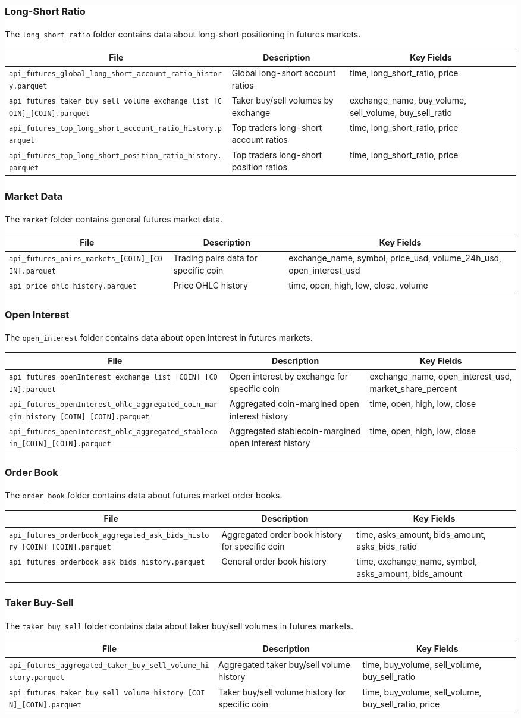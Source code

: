 ### Long-Short Ratio

The `long_short_ratio` folder contains data about long-short positioning in futures markets.

| File | Description | Key Fields |
|------|-------------|------------|
| `api_futures_global_long_short_account_ratio_history.parquet` | Global long-short account ratios | time, long_short_ratio, price |
| `api_futures_taker_buy_sell_volume_exchange_list_[COIN]_[COIN].parquet` | Taker buy/sell volumes by exchange | exchange_name, buy_volume, sell_volume, buy_sell_ratio |
| `api_futures_top_long_short_account_ratio_history.parquet` | Top traders long-short account ratios | time, long_short_ratio, price |
| `api_futures_top_long_short_position_ratio_history.parquet` | Top traders long-short position ratios | time, long_short_ratio, price |

### Market Data

The `market` folder contains general futures market data.

| File | Description | Key Fields |
|------|-------------|------------|
| `api_futures_pairs_markets_[COIN]_[COIN].parquet` | Trading pairs data for specific coin | exchange_name, symbol, price_usd, volume_24h_usd, open_interest_usd |
| `api_price_ohlc_history.parquet` | Price OHLC history | time, open, high, low, close, volume |

### Open Interest

The `open_interest` folder contains data about open interest in futures markets.

| File | Description | Key Fields |
|------|-------------|------------|
| `api_futures_openInterest_exchange_list_[COIN]_[COIN].parquet` | Open interest by exchange for specific coin | exchange_name, open_interest_usd, market_share_percent |
| `api_futures_openInterest_ohlc_aggregated_coin_margin_history_[COIN]_[COIN].parquet` | Aggregated coin-margined open interest history | time, open, high, low, close |
| `api_futures_openInterest_ohlc_aggregated_stablecoin_[COIN]_[COIN].parquet` | Aggregated stablecoin-margined open interest history | time, open, high, low, close |

### Order Book

The `order_book` folder contains data about futures market order books.

| File | Description | Key Fields |
|------|-------------|------------|
| `api_futures_orderbook_aggregated_ask_bids_history_[COIN]_[COIN].parquet` | Aggregated order book history for specific coin | time, asks_amount, bids_amount, asks_bids_ratio |
| `api_futures_orderbook_ask_bids_history.parquet` | General order book history | time, exchange_name, symbol, asks_amount, bids_amount |

### Taker Buy-Sell

The `taker_buy_sell` folder contains data about taker buy/sell volumes in futures markets.

| File | Description | Key Fields |
|------|-------------|------------|
| `api_futures_aggregated_taker_buy_sell_volume_history.parquet` | Aggregated taker buy/sell volume history | time, buy_volume, sell_volume, buy_sell_ratio |
| `api_futures_taker_buy_sell_volume_history_[COIN]_[COIN].parquet` | Taker buy/sell volume history for specific coin | time, buy_volume, sell_volume, buy_sell_ratio, price |
